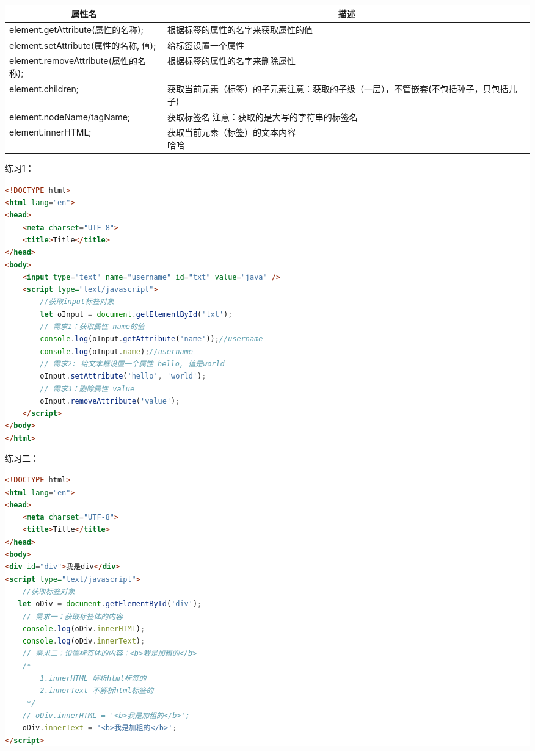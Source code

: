 | **属性名**                            | **描述**                                                     |
| ------------------------------------- | ------------------------------------------------------------ |
| element.getAttribute(属性的名称);     | 根据标签的属性的名字来获取属性的值                           |
| element.setAttribute(属性的名称, 值); | 给标签设置一个属性                                           |
| element.removeAttribute(属性的名称);  | 根据标签的属性的名字来删除属性                               |
| element.children;                     | 获取当前元素（标签）的子元素注意：获取的子级（一层），不管嵌套(不包括孙子，只包括儿子) |
| element.nodeName/tagName;             | 获取标签名 注意：获取的是大写的字符串的标签名                |
| element.innerHTML;                    | 获取当前元素（标签）的文本内容 <div>哈哈<div>                |



练习1：

~~~html
<!DOCTYPE html>
<html lang="en">
<head>
    <meta charset="UTF-8">
    <title>Title</title>
</head>
<body>
    <input type="text" name="username" id="txt" value="java" />
    <script type="text/javascript">
        //获取input标签对象
        let oInput = document.getElementById('txt');
        // 需求1：获取属性 name的值
        console.log(oInput.getAttribute('name'));//username
        console.log(oInput.name);//username
        // 需求2: 给文本框设置一个属性 hello, 值是world
        oInput.setAttribute('hello', 'world');
        // 需求3：删除属性 value
        oInput.removeAttribute('value');
    </script>
</body>
</html>
~~~

练习二：

~~~html
<!DOCTYPE html>
<html lang="en">
<head>
    <meta charset="UTF-8">
    <title>Title</title>
</head>
<body>
<div id="div">我是div</div>
<script type="text/javascript">
    //获取标签对象
   let oDiv = document.getElementById('div');
    // 需求一：获取标签体的内容
    console.log(oDiv.innerHTML);
    console.log(oDiv.innerText);
    // 需求二：设置标签体的内容：<b>我是加粗的</b>
    /*
        1.innerHTML 解析html标签的
        2.innerText 不解析html标签的
     */
    // oDiv.innerHTML = '<b>我是加粗的</b>';
    oDiv.innerText = '<b>我是加粗的</b>';
</script>

~~~